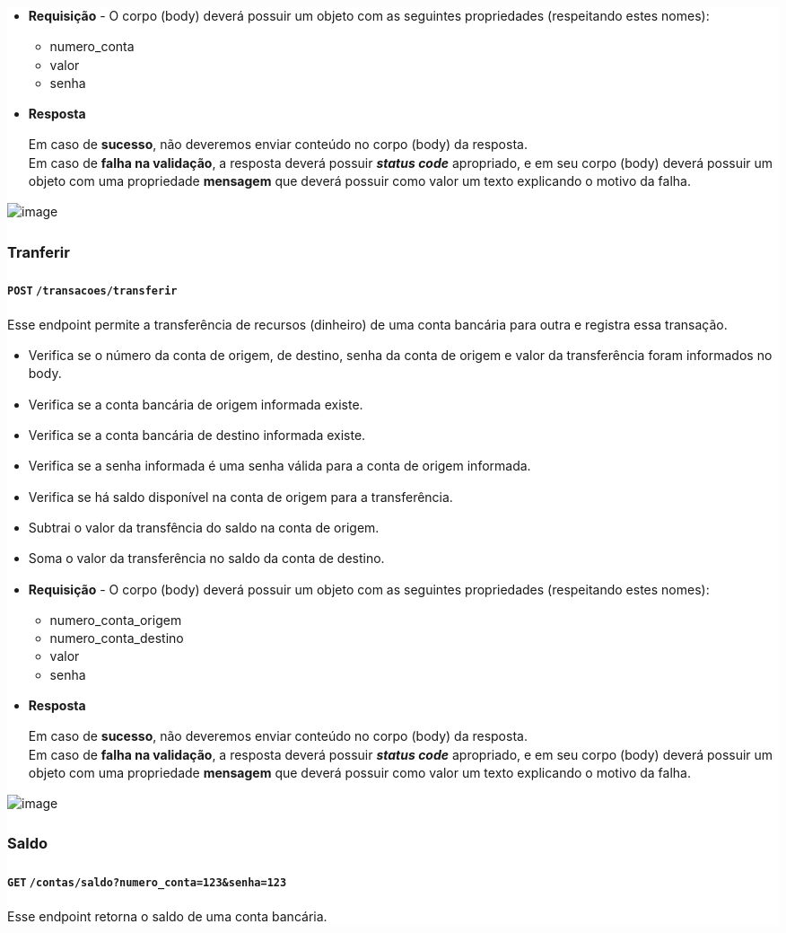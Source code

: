 -   **Requisição** - O corpo (body) deverá possuir um objeto com as seguintes propriedades (respeitando estes nomes):

    -   numero_conta
    -   valor
    -   senha

-   **Resposta**

    Em caso de **sucesso**, não deveremos enviar conteúdo no corpo (body) da resposta.  
    Em caso de **falha na validação**, a resposta deverá possuir ***status code*** apropriado, e em seu corpo (body) deverá possuir um objeto com uma propriedade **mensagem** que deverá possuir como valor um texto explicando o motivo da falha.

![image](https://github.com/daphnevilhar/desafio-backend-m02-b2bt05/assets/122536567/a46da0b1-77c3-468a-859e-f2f558a110eb)


### Tranferir

#### `POST` `/transacoes/transferir`

Esse endpoint permite a transferência de recursos (dinheiro) de uma conta bancária para outra e registra essa transação.

-   Verifica se o número da conta de origem, de destino, senha da conta de origem e valor da transferência foram informados no body.
-   Verifica se a conta bancária de origem informada existe.
-   Verifica se a conta bancária de destino informada existe.
-   Verifica se a senha informada é uma senha válida para a conta de origem informada.
-   Verifica se há saldo disponível na conta de origem para a transferência.
-   Subtrai o valor da transfência do saldo na conta de origem.
-   Soma o valor da transferência no saldo da conta de destino.

-   **Requisição** - O corpo (body) deverá possuir um objeto com as seguintes propriedades (respeitando estes nomes):

    -   numero_conta_origem
    -   numero_conta_destino
    -   valor
    -   senha

-   **Resposta**

    Em caso de **sucesso**, não deveremos enviar conteúdo no corpo (body) da resposta.  
    Em caso de **falha na validação**, a resposta deverá possuir ***status code*** apropriado, e em seu corpo (body) deverá possuir um objeto com uma propriedade **mensagem** que deverá possuir como valor um texto explicando o motivo da falha.

![image](https://github.com/daphnevilhar/desafio-backend-m02-b2bt05/assets/122536567/7232e41f-8209-4fa6-a94a-34c60d90cf0c)


### Saldo

#### `GET` `/contas/saldo?numero_conta=123&senha=123`

Esse endpoint retorna o saldo de uma conta bancária.
